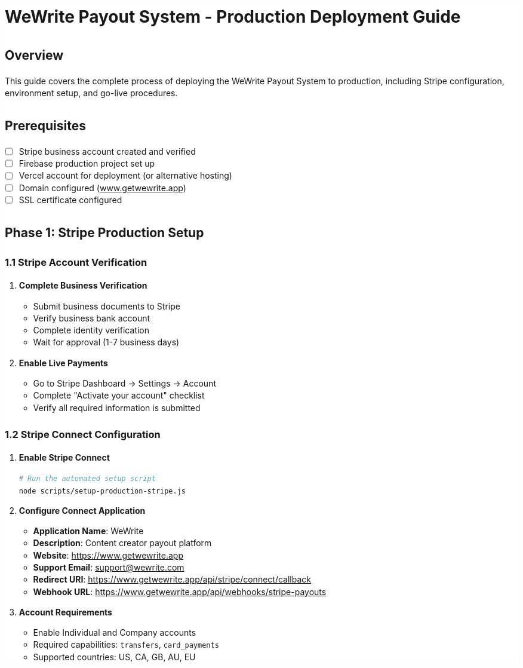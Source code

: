 # WeWrite Payout System - Production Deployment Guide

## Overview

This guide covers the complete process of deploying the WeWrite Payout System to production, including Stripe configuration, environment setup, and go-live procedures.

## Prerequisites

- [ ] Stripe business account created and verified
- [ ] Firebase production project set up
- [ ] Vercel account for deployment (or alternative hosting)
- [ ] Domain configured (www.getwewrite.app)
- [ ] SSL certificate configured

## Phase 1: Stripe Production Setup

### 1.1 Stripe Account Verification

1. **Complete Business Verification**
   - Submit business documents to Stripe
   - Verify business bank account
   - Complete identity verification
   - Wait for approval (1-7 business days)

2. **Enable Live Payments**
   - Go to Stripe Dashboard → Settings → Account
   - Complete "Activate your account" checklist
   - Verify all required information is submitted

### 1.2 Stripe Connect Configuration

1. **Enable Stripe Connect**
   ```bash
   # Run the automated setup script
   node scripts/setup-production-stripe.js
   ```

2. **Configure Connect Application**
   - **Application Name**: WeWrite
   - **Description**: Content creator payout platform
   - **Website**: https://www.getwewrite.app
   - **Support Email**: support@wewrite.com
   - **Redirect URI**: https://www.getwewrite.app/api/stripe/connect/callback
   - **Webhook URL**: https://www.getwewrite.app/api/webhooks/stripe-payouts

3. **Account Requirements**
   - Enable Individual and Company accounts
   - Required capabilities: `transfers`, `card_payments`
   - Supported countries: US, CA, GB, AU, EU
